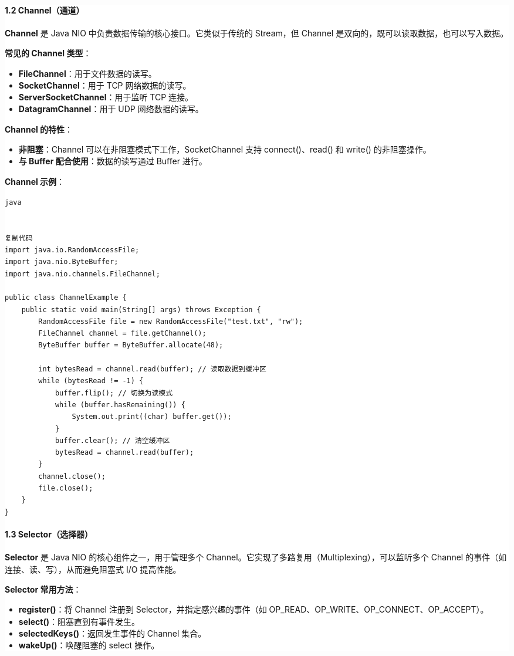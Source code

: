 #### **1.2 Channel（通道）**

**Channel** 是 Java NIO 中负责数据传输的核心接口。它类似于传统的 Stream，但 Channel 是双向的，既可以读取数据，也可以写入数据。

**常见的 Channel 类型**：

- **FileChannel**：用于文件数据的读写。
- **SocketChannel**：用于 TCP 网络数据的读写。
- **ServerSocketChannel**：用于监听 TCP 连接。
- **DatagramChannel**：用于 UDP 网络数据的读写。

**Channel 的特性**：

- **非阻塞**：Channel 可以在非阻塞模式下工作，SocketChannel 支持 connect()、read() 和 write() 的非阻塞操作。
- **与 Buffer 配合使用**：数据的读写通过 Buffer 进行。

**Channel 示例**：

```
java


复制代码
import java.io.RandomAccessFile;
import java.nio.ByteBuffer;
import java.nio.channels.FileChannel;

public class ChannelExample {
    public static void main(String[] args) throws Exception {
        RandomAccessFile file = new RandomAccessFile("test.txt", "rw");
        FileChannel channel = file.getChannel();
        ByteBuffer buffer = ByteBuffer.allocate(48);

        int bytesRead = channel.read(buffer); // 读取数据到缓冲区
        while (bytesRead != -1) {
            buffer.flip(); // 切换为读模式
            while (buffer.hasRemaining()) {
                System.out.print((char) buffer.get());
            }
            buffer.clear(); // 清空缓冲区
            bytesRead = channel.read(buffer);
        }
        channel.close();
        file.close();
    }
}
```

#### **1.3 Selector（选择器）**

**Selector** 是 Java NIO 的核心组件之一，用于管理多个 Channel。它实现了多路复用（Multiplexing），可以监听多个 Channel 的事件（如连接、读、写），从而避免阻塞式 I/O 提高性能。

**Selector 常用方法**：

- **register()**：将 Channel 注册到 Selector，并指定感兴趣的事件（如 OP_READ、OP_WRITE、OP_CONNECT、OP_ACCEPT）。
- **select()**：阻塞直到有事件发生。
- **selectedKeys()**：返回发生事件的 Channel 集合。
- **wakeUp()**：唤醒阻塞的 select 操作。

